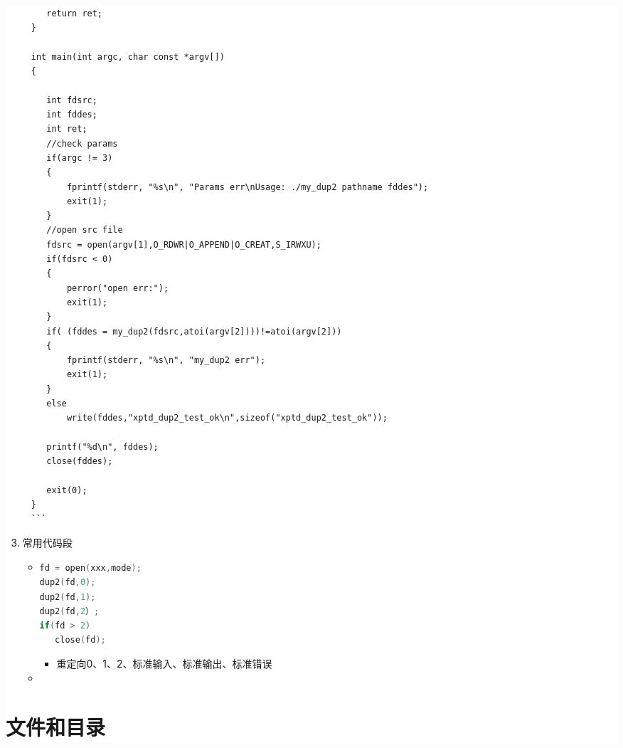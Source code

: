          	return ret;
         }
         
         int main(int argc, char const *argv[])
         {
         	
         	int fdsrc;
         	int fddes;
         	int ret;
         	//check params 
         	if(argc != 3)
         	{
         		fprintf(stderr, "%s\n", "Params err\nUsage: ./my_dup2 pathname fddes");
         		exit(1);
         	}
         	//open src file
         	fdsrc = open(argv[1],O_RDWR|O_APPEND|O_CREAT,S_IRWXU);
         	if(fdsrc < 0)
         	{
         		perror("open err:");
         		exit(1);
         	}
         	if( (fddes = my_dup2(fdsrc,atoi(argv[2])))!=atoi(argv[2]))
         	{
         		fprintf(stderr, "%s\n", "my_dup2 err");
         		exit(1);
         	}
         	else
         		write(fddes,"xptd_dup2_test_ok\n",sizeof("xptd_dup2_test_ok"));
         		
         	printf("%d\n", fddes);
         	close(fddes);
         
         	exit(0);
         }
         ```

         

3. 常用代码段

   - ```c
     fd = open(xxx,mode);
     dup2(fd,0);
     dup2(fd,1);
     dup2(fd,2）;
     if(fd > 2)
     	close(fd);
     ```

     - 重定向0、1、2、标准输入、标准输出、标准错误

   - 

# 文件和目录
